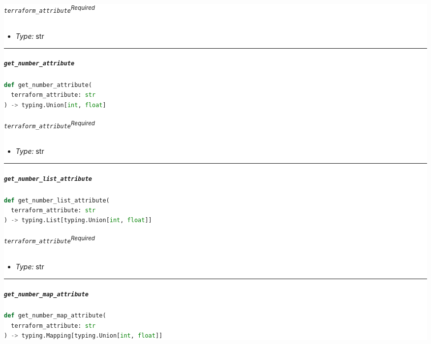 ###### `terraform_attribute`<sup>Required</sup> <a name="terraform_attribute" id="@cdktf/provider-neon.project.ProjectDefaultEndpointSettingsOutputReference.getListAttribute.parameter.terraformAttribute"></a>

- *Type:* str

---

##### `get_number_attribute` <a name="get_number_attribute" id="@cdktf/provider-neon.project.ProjectDefaultEndpointSettingsOutputReference.getNumberAttribute"></a>

```python
def get_number_attribute(
  terraform_attribute: str
) -> typing.Union[int, float]
```

###### `terraform_attribute`<sup>Required</sup> <a name="terraform_attribute" id="@cdktf/provider-neon.project.ProjectDefaultEndpointSettingsOutputReference.getNumberAttribute.parameter.terraformAttribute"></a>

- *Type:* str

---

##### `get_number_list_attribute` <a name="get_number_list_attribute" id="@cdktf/provider-neon.project.ProjectDefaultEndpointSettingsOutputReference.getNumberListAttribute"></a>

```python
def get_number_list_attribute(
  terraform_attribute: str
) -> typing.List[typing.Union[int, float]]
```

###### `terraform_attribute`<sup>Required</sup> <a name="terraform_attribute" id="@cdktf/provider-neon.project.ProjectDefaultEndpointSettingsOutputReference.getNumberListAttribute.parameter.terraformAttribute"></a>

- *Type:* str

---

##### `get_number_map_attribute` <a name="get_number_map_attribute" id="@cdktf/provider-neon.project.ProjectDefaultEndpointSettingsOutputReference.getNumberMapAttribute"></a>

```python
def get_number_map_attribute(
  terraform_attribute: str
) -> typing.Mapping[typing.Union[int, float]]
```
